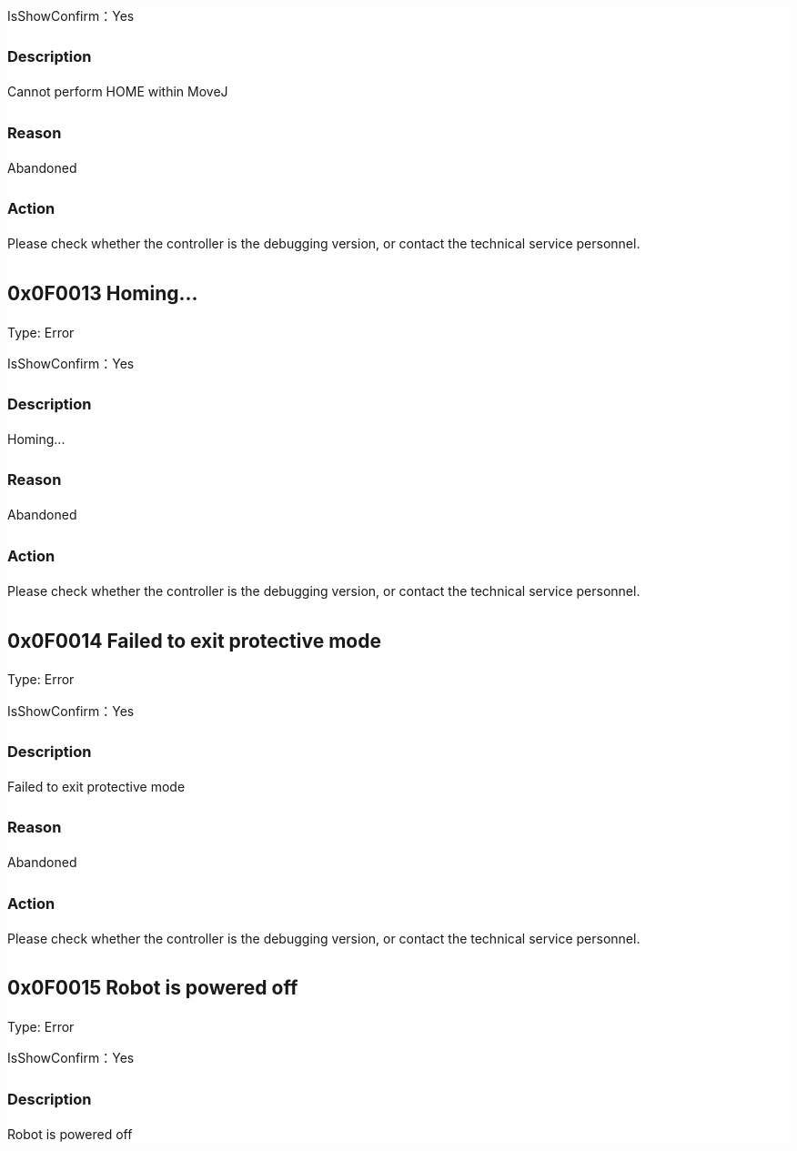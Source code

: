  IsShowConfirm：Yes  

### Description 
 Cannot perform HOME within MoveJ

### Reason
 Abandoned

### Action
 Please check whether the controller is the debugging version, or contact the technical service personnel.

## 0x0F0013 Homing... 
 Type: Error 

 IsShowConfirm：Yes  

### Description 
 Homing...

### Reason
 Abandoned

### Action
 Please check whether the controller is the debugging version, or contact the technical service personnel.

## 0x0F0014 Failed to exit protective mode 
 Type: Error 

 IsShowConfirm：Yes  

### Description 
 Failed to exit protective mode

### Reason
 Abandoned

### Action
 Please check whether the controller is the debugging version, or contact the technical service personnel.

## 0x0F0015 Robot is powered off 
 Type: Error 

 IsShowConfirm：Yes  

### Description 
 Robot is powered off
